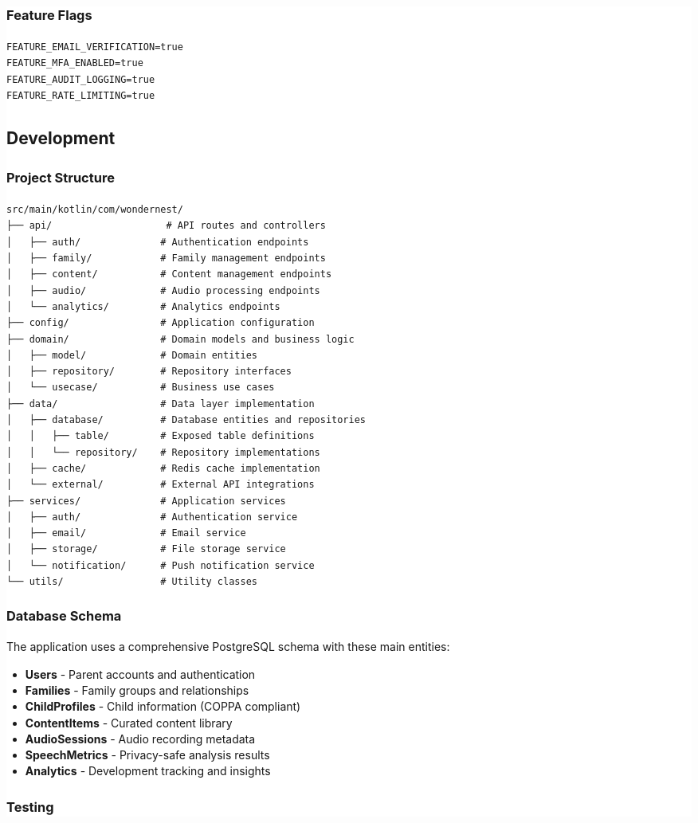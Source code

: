 ### Feature Flags
```env
FEATURE_EMAIL_VERIFICATION=true
FEATURE_MFA_ENABLED=true
FEATURE_AUDIT_LOGGING=true
FEATURE_RATE_LIMITING=true
```

## Development

### Project Structure
```
src/main/kotlin/com/wondernest/
├── api/                    # API routes and controllers
│   ├── auth/              # Authentication endpoints
│   ├── family/            # Family management endpoints
│   ├── content/           # Content management endpoints
│   ├── audio/             # Audio processing endpoints
│   └── analytics/         # Analytics endpoints
├── config/                # Application configuration
├── domain/                # Domain models and business logic
│   ├── model/             # Domain entities
│   ├── repository/        # Repository interfaces
│   └── usecase/           # Business use cases
├── data/                  # Data layer implementation
│   ├── database/          # Database entities and repositories
│   │   ├── table/         # Exposed table definitions
│   │   └── repository/    # Repository implementations
│   ├── cache/             # Redis cache implementation
│   └── external/          # External API integrations
├── services/              # Application services
│   ├── auth/              # Authentication service
│   ├── email/             # Email service
│   ├── storage/           # File storage service
│   └── notification/      # Push notification service
└── utils/                 # Utility classes
```

### Database Schema

The application uses a comprehensive PostgreSQL schema with these main entities:

- **Users** - Parent accounts and authentication
- **Families** - Family groups and relationships
- **ChildProfiles** - Child information (COPPA compliant)
- **ContentItems** - Curated content library
- **AudioSessions** - Audio recording metadata
- **SpeechMetrics** - Privacy-safe analysis results
- **Analytics** - Development tracking and insights

### Testing
